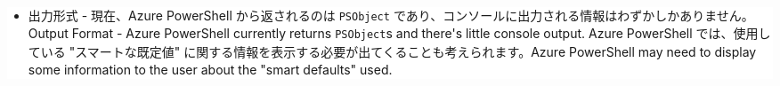- <span data-ttu-id="a9352-160">出力形式 - 現在、Azure PowerShell から返されるのは `PSObject` であり、コンソールに出力される情報はわずかしかありません。</span><span class="sxs-lookup"><span data-stu-id="a9352-160">Output Format - Azure PowerShell currently returns `PSObject`s and there's little console output.</span></span> <span data-ttu-id="a9352-161">Azure PowerShell では、使用している "スマートな既定値" に関する情報を表示する必要が出てくることも考えられます。</span><span class="sxs-lookup"><span data-stu-id="a9352-161">Azure PowerShell may need to display some information to the user about the "smart defaults" used.</span></span>
